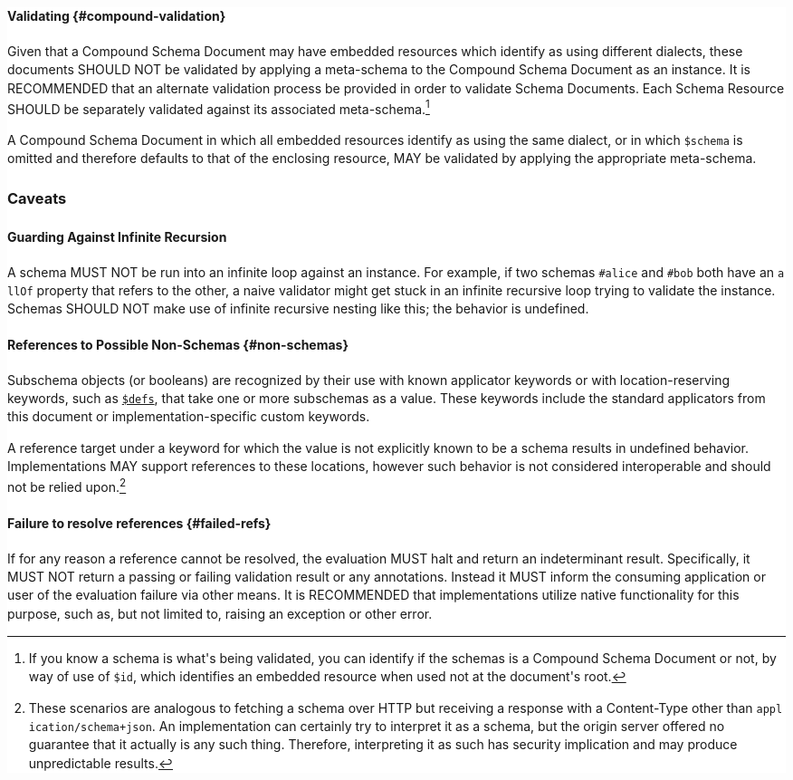 #### Validating {#compound-validation}

Given that a Compound Schema Document may have embedded resources which identify
as using different dialects, these documents SHOULD NOT be validated by applying
a meta-schema to the Compound Schema Document as an instance. It is RECOMMENDED
that an alternate validation process be provided in order to validate Schema
Documents. Each Schema Resource SHOULD be separately validated against its
associated meta-schema.[^9]

[^9]: If you know a schema is what's being validated, you can identify if the
schemas is a Compound Schema Document or not, by way of use of `$id`, which
identifies an embedded resource when used not at the document's root.

A Compound Schema Document in which all embedded resources identify as using the
same dialect, or in which `$schema` is omitted and therefore defaults to that of
the enclosing resource, MAY be validated by applying the appropriate
meta-schema.

### Caveats

#### Guarding Against Infinite Recursion

A schema MUST NOT be run into an infinite loop against an instance. For example,
if two schemas `#alice` and `#bob` both have an `allOf` property that refers to
the other, a naive validator might get stuck in an infinite recursive loop
trying to validate the instance. Schemas SHOULD NOT make use of infinite
recursive nesting like this; the behavior is undefined.

#### References to Possible Non-Schemas {#non-schemas}

Subschema objects (or booleans) are recognized by their use with known
applicator keywords or with location-reserving keywords, such as
[`$defs`](#defs), that take one or more subschemas as a value. These keywords
include the standard applicators from this document or implementation-specific
custom keywords.

A reference target under a keyword for which the value is not explicitly known
to be a schema results in undefined behavior. Implementations MAY support
references to these locations, however such behavior is not considered
interoperable and should not be relied upon.[^10]

[^10]: These scenarios are analogous to fetching a schema over HTTP but
receiving a response with a Content-Type other than `application/schema+json`.
An implementation can certainly try to interpret it as a schema, but the origin
server offered no guarantee that it actually is any such thing. Therefore,
interpreting it as such has security implication and may produce unpredictable
results.

#### Failure to resolve references {#failed-refs}

If for any reason a reference cannot be resolved, the evaluation MUST halt and
return an indeterminant result. Specifically, it MUST NOT return a passing or
failing validation result or any annotations. Instead it MUST inform the
consuming application or user of the evaluation failure via other means. It is
RECOMMENDED that implementations utilize native functionality for this purpose,
such as, but not limited to, raising an exception or other error.


[^1]: Note that documents that embed schemas in another format will not have a
[^11]: JSON Schema currently does not have a namespacing mechanism, which would
[^7]: This specification also defines several operational directive keywords,
[^2]: It is recommended that keywords have a single resposibility. An example of
[^4]: Note that the anchor string does not include the "#" character, as it is
[^5]: Note that this definition of how the results are determined means that
[^3]: `$dynamicAnchor` defines the anchor with plain text, e.g. `foo`. Although,
[^6]: The differences in the hyper-schema meta-schemas from draft-07 and draft
[^8]: This is to avoid requiring implementations to keep track of a whole stack
[^18]: Multiple "canonical" IRIs? We Acknowledge this is potentially confusing,
[^19]: This section to be removed before leaving Internet-Draft status.
[rfc3986]: https://www.rfc-editor.org/info/rfc3986
[rfc3987]: https://www.rfc-editor.org/info/rfc3987
[rfc6901]: https://www.rfc-editor.org/info/rfc6901
[rfc8259]: https://www.rfc-editor.org/info/rfc8259
[rfc8288]: https://www.rfc-editor.org/info/rfc8288